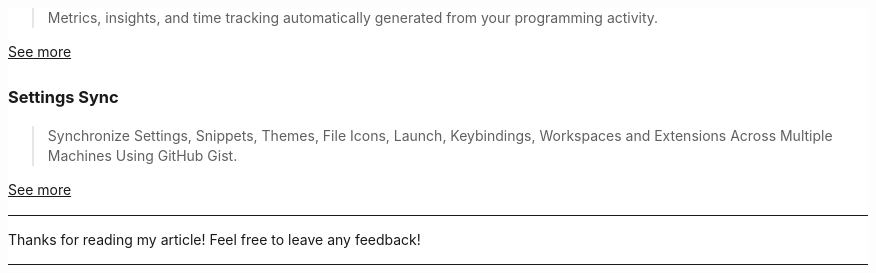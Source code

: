 > Metrics, insights, and time tracking automatically generated from your programming activity.

[See more](https://marketplace.visualstudio.com/items?itemName=WakaTime.vscode-wakatime)

### Settings Sync

> Synchronize Settings, Snippets, Themes, File Icons, Launch, Keybindings, Workspaces and Extensions Across Multiple Machines Using GitHub Gist.

[See more](https://marketplace.visualstudio.com/items?itemName=Shan.code-settings-sync)

---

Thanks for reading my article! Feel free to leave any feedback! 

---


